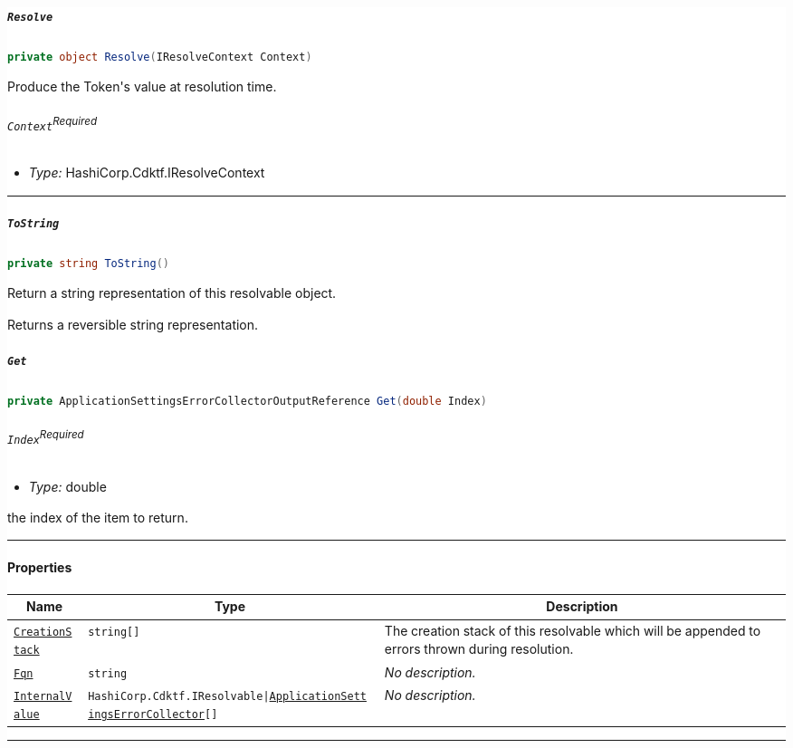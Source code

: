 ##### `Resolve` <a name="Resolve" id="@cdktf/provider-newrelic.applicationSettings.ApplicationSettingsErrorCollectorList.resolve"></a>

```csharp
private object Resolve(IResolveContext Context)
```

Produce the Token's value at resolution time.

###### `Context`<sup>Required</sup> <a name="Context" id="@cdktf/provider-newrelic.applicationSettings.ApplicationSettingsErrorCollectorList.resolve.parameter._context"></a>

- *Type:* HashiCorp.Cdktf.IResolveContext

---

##### `ToString` <a name="ToString" id="@cdktf/provider-newrelic.applicationSettings.ApplicationSettingsErrorCollectorList.toString"></a>

```csharp
private string ToString()
```

Return a string representation of this resolvable object.

Returns a reversible string representation.

##### `Get` <a name="Get" id="@cdktf/provider-newrelic.applicationSettings.ApplicationSettingsErrorCollectorList.get"></a>

```csharp
private ApplicationSettingsErrorCollectorOutputReference Get(double Index)
```

###### `Index`<sup>Required</sup> <a name="Index" id="@cdktf/provider-newrelic.applicationSettings.ApplicationSettingsErrorCollectorList.get.parameter.index"></a>

- *Type:* double

the index of the item to return.

---


#### Properties <a name="Properties" id="Properties"></a>

| **Name** | **Type** | **Description** |
| --- | --- | --- |
| <code><a href="#@cdktf/provider-newrelic.applicationSettings.ApplicationSettingsErrorCollectorList.property.creationStack">CreationStack</a></code> | <code>string[]</code> | The creation stack of this resolvable which will be appended to errors thrown during resolution. |
| <code><a href="#@cdktf/provider-newrelic.applicationSettings.ApplicationSettingsErrorCollectorList.property.fqn">Fqn</a></code> | <code>string</code> | *No description.* |
| <code><a href="#@cdktf/provider-newrelic.applicationSettings.ApplicationSettingsErrorCollectorList.property.internalValue">InternalValue</a></code> | <code>HashiCorp.Cdktf.IResolvable\|<a href="#@cdktf/provider-newrelic.applicationSettings.ApplicationSettingsErrorCollector">ApplicationSettingsErrorCollector</a>[]</code> | *No description.* |

---